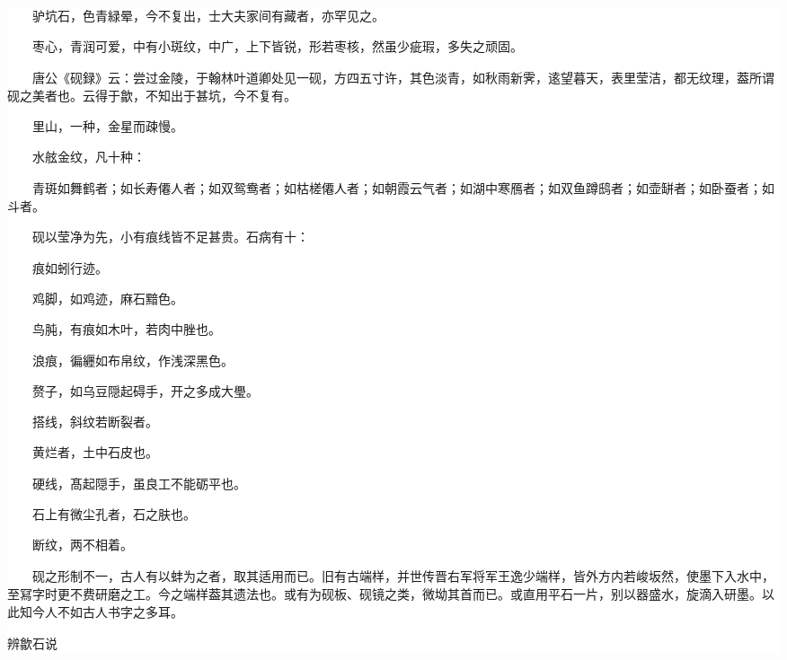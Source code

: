 

　　驴坑石，色青緑晕，今不复出，士大夫家间有藏者，亦罕见之。



　　枣心，青润可爱，中有小斑纹，中广，上下皆锐，形若枣核，然虽少疵瑕，多失之顽固。



　　唐公《砚録》云：尝过金陵，于翰林叶道卿处见一砚，方四五寸许，其色淡青，如秋雨新霁，逺望暮天，表里莹洁，都无纹理，葢所谓砚之美者也。云得于歙，不知出于甚坑，今不复有。



　　里山，一种，金星而疎慢。



　　水舷金纹，凡十种：



　　青斑如舞鹤者；如长寿僊人者；如双鸳鸯者；如枯槎僊人者；如朝霞云气者；如湖中寒鴈者；如双鱼蹲鸱者；如壶缾者；如卧蚕者；如斗者。



　　砚以莹净为先，小有痕线皆不足甚贵。石病有十：



　　痕如蚓行迹。



　　鸡脚，如鸡迹，麻石黯色。



　　鸟肫，有痕如木叶，若肉中脞也。



　　浪痕，徧纒如布帛纹，作浅深黑色。



　　赘子，如乌豆隠起碍手，开之多成大璺。



　　搭线，斜纹若断裂者。



　　黄烂者，土中石皮也。



　　硬线，髙起隠手，虽良工不能砺平也。



　　石上有微尘孔者，石之肤也。



　　断纹，两不相着。



　　砚之形制不一，古人有以蚌为之者，取其适用而已。旧有古端样，并世传晋右军将军王逸少端样，皆外方内若峻坂然，使墨下入水中，至冩字时更不费研磨之工。今之端样葢其遗法也。或有为砚板、砚镜之类，微坳其首而已。或直用平石一片，别以器盛水，旋滴入研墨。以此知今人不如古人书字之多耳。



辨歙石说

